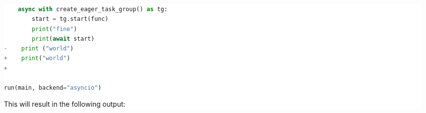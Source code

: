  ```python
     async with create_eager_task_group() as tg:
         start = tg.start(func)
         print("fine")
         print(await start)
-    print ("world")
+    print("world")
+
 
 run(main, backend="asyncio")
 ```
 
 This will result in the following output:
 
 ```
```

